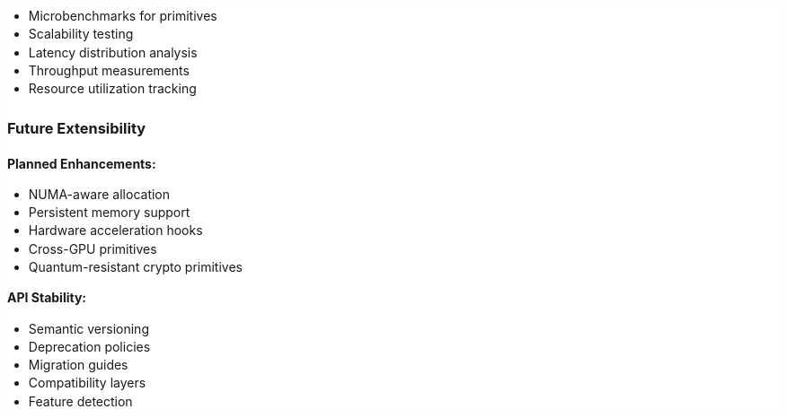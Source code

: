 - Microbenchmarks for primitives
- Scalability testing
- Latency distribution analysis
- Throughput measurements
- Resource utilization tracking

### Future Extensibility

**Planned Enhancements:**

- NUMA-aware allocation
- Persistent memory support
- Hardware acceleration hooks
- Cross-GPU primitives
- Quantum-resistant crypto primitives

**API Stability:**

- Semantic versioning
- Deprecation policies
- Migration guides
- Compatibility layers
- Feature detection
